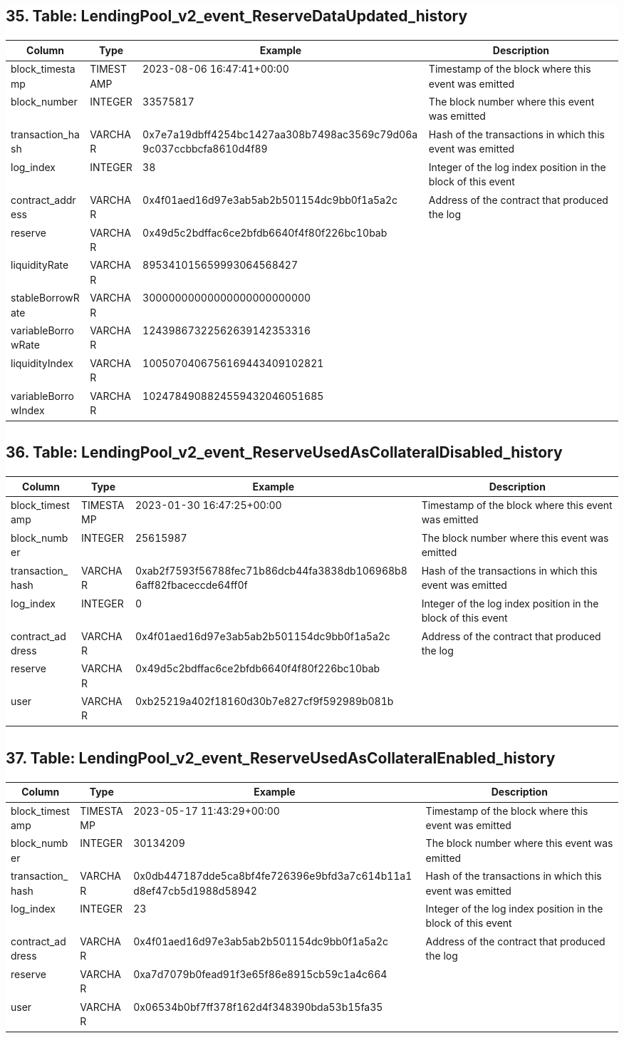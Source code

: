 ## 35. Table: LendingPool\_v2\_event\_ReserveDataUpdated\_history

| Column              | Type      | Example                                                            | Description                                                  |
| ------------------- | --------- | ------------------------------------------------------------------ | ------------------------------------------------------------ |
| block\_timestamp    | TIMESTAMP | 2023-08-06 16:47:41+00:00                                          | Timestamp of the block where this event was emitted          |
| block\_number       | INTEGER   | 33575817                                                           | The block number where this event was emitted                |
| transaction\_hash   | VARCHAR   | 0x7e7a19dbff4254bc1427aa308b7498ac3569c79d06a9c037ccbbcfa8610d4f89 | Hash of the transactions in which this event was emitted     |
| log\_index          | INTEGER   | 38                                                                 | Integer of the log index position in the block of this event |
| contract\_address   | VARCHAR   | 0x4f01aed16d97e3ab5ab2b501154dc9bb0f1a5a2c                         | Address of the contract that produced the log                |
| reserve             | VARCHAR   | 0x49d5c2bdffac6ce2bfdb6640f4f80f226bc10bab                         |                                                              |
| liquidityRate       | VARCHAR   | 895341015659993064568427                                           |                                                              |
| stableBorrowRate    | VARCHAR   | 30000000000000000000000000                                         |                                                              |
| variableBorrowRate  | VARCHAR   | 12439867322562639142353316                                         |                                                              |
| liquidityIndex      | VARCHAR   | 1005070406756169443409102821                                       |                                                              |
| variableBorrowIndex | VARCHAR   | 1024784908824559432046051685                                       |                                                              |

## 36. Table: LendingPool\_v2\_event\_ReserveUsedAsCollateralDisabled\_history

| Column            | Type      | Example                                                            | Description                                                  |
| ----------------- | --------- | ------------------------------------------------------------------ | ------------------------------------------------------------ |
| block\_timestamp  | TIMESTAMP | 2023-01-30 16:47:25+00:00                                          | Timestamp of the block where this event was emitted          |
| block\_number     | INTEGER   | 25615987                                                           | The block number where this event was emitted                |
| transaction\_hash | VARCHAR   | 0xab2f7593f56788fec71b86dcb44fa3838db106968b86aff82fbaceccde64ff0f | Hash of the transactions in which this event was emitted     |
| log\_index        | INTEGER   | 0                                                                  | Integer of the log index position in the block of this event |
| contract\_address | VARCHAR   | 0x4f01aed16d97e3ab5ab2b501154dc9bb0f1a5a2c                         | Address of the contract that produced the log                |
| reserve           | VARCHAR   | 0x49d5c2bdffac6ce2bfdb6640f4f80f226bc10bab                         |                                                              |
| user              | VARCHAR   | 0xb25219a402f18160d30b7e827cf9f592989b081b                         |                                                              |

## 37. Table: LendingPool\_v2\_event\_ReserveUsedAsCollateralEnabled\_history

| Column            | Type      | Example                                                            | Description                                                  |
| ----------------- | --------- | ------------------------------------------------------------------ | ------------------------------------------------------------ |
| block\_timestamp  | TIMESTAMP | 2023-05-17 11:43:29+00:00                                          | Timestamp of the block where this event was emitted          |
| block\_number     | INTEGER   | 30134209                                                           | The block number where this event was emitted                |
| transaction\_hash | VARCHAR   | 0x0db447187dde5ca8bf4fe726396e9bfd3a7c614b11a1d8ef47cb5d1988d58942 | Hash of the transactions in which this event was emitted     |
| log\_index        | INTEGER   | 23                                                                 | Integer of the log index position in the block of this event |
| contract\_address | VARCHAR   | 0x4f01aed16d97e3ab5ab2b501154dc9bb0f1a5a2c                         | Address of the contract that produced the log                |
| reserve           | VARCHAR   | 0xa7d7079b0fead91f3e65f86e8915cb59c1a4c664                         |                                                              |
| user              | VARCHAR   | 0x06534b0bf7ff378f162d4f348390bda53b15fa35                         |                                                              |
